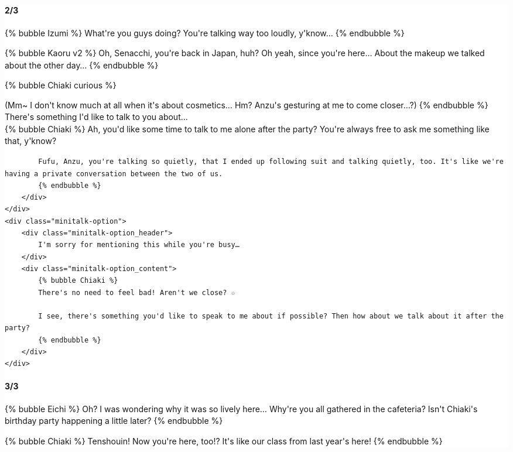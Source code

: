 #### <div mt="rare"></div> 2/3

{% bubble Izumi %}
What're you guys doing? You're talking way too loudly, y'know…
{% endbubble %}

{% bubble Kaoru v2 %}
Oh, Senacchi, you're back in Japan, huh? Oh yeah, since you're here… About the makeup we talked about the other day…
{% endbubble %}

{% bubble Chiaki curious %}
<th>(Mm~ I don't know much at all when it's about cosmetics… Hm? Anzu's gesturing at me to come closer…?)</th>
{% endbubble %}

<div class="minitalk" character="Anzu">
    <div class="minitalk-option">
        <div class="minitalk-option_header">
            There's something I'd like to talk to you about…
        </div>
        <div class="minitalk-option_content">
            {% bubble Chiaki %}
            Ah, you'd like some time to talk to me alone after the party? You're always free to ask me something like that, y'know?

            Fufu, Anzu, you're talking so quietly, that I ended up following suit and talking quietly, too. It's like we're having a private conversation between the two of us.
			{% endbubble %}
        </div>
    </div>
    <div class="minitalk-option">
        <div class="minitalk-option_header">
            I'm sorry for mentioning this while you're busy…
        </div>
        <div class="minitalk-option_content">
            {% bubble Chiaki %}
            There's no need to feel bad! Aren't we close? ☆

            I see, there's something you'd like to speak to me about if possible? Then how about we talk about it after the party?
			{% endbubble %}
        </div>
    </div>
</div>

#### <div mt="rare"></div> 3/3

{% bubble Eichi %}
Oh? I was wondering why it was so lively here… Why're you all gathered in the cafeteria? Isn't Chiaki's birthday party happening a little later?
{% endbubble %}

{% bubble Chiaki %}
Tenshouin! Now you're here, too!? It's like our class from last year's here!
{% endbubble %}
